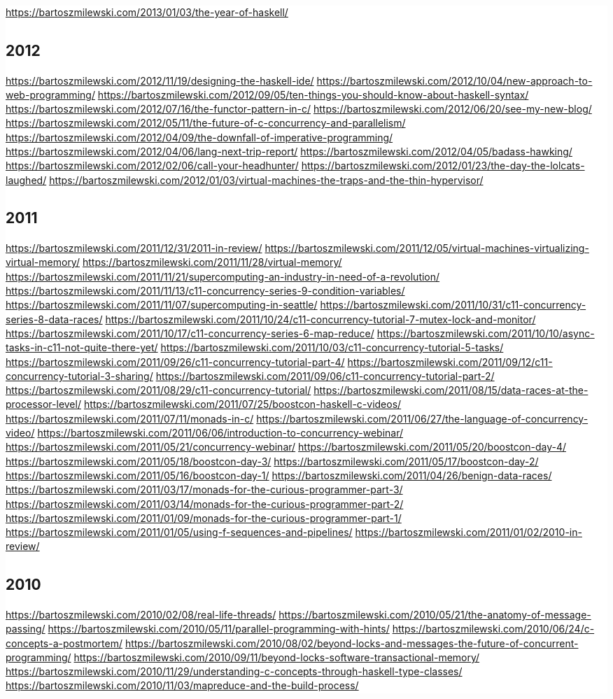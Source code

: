 https://bartoszmilewski.com/2013/01/03/the-year-of-haskell/

## 2012
https://bartoszmilewski.com/2012/11/19/designing-the-haskell-ide/
https://bartoszmilewski.com/2012/10/04/new-approach-to-web-programming/
https://bartoszmilewski.com/2012/09/05/ten-things-you-should-know-about-haskell-syntax/
https://bartoszmilewski.com/2012/07/16/the-functor-pattern-in-c/
https://bartoszmilewski.com/2012/06/20/see-my-new-blog/
https://bartoszmilewski.com/2012/05/11/the-future-of-c-concurrency-and-parallelism/
https://bartoszmilewski.com/2012/04/09/the-downfall-of-imperative-programming/
https://bartoszmilewski.com/2012/04/06/lang-next-trip-report/
https://bartoszmilewski.com/2012/04/05/badass-hawking/
https://bartoszmilewski.com/2012/02/06/call-your-headhunter/
https://bartoszmilewski.com/2012/01/23/the-day-the-lolcats-laughed/
https://bartoszmilewski.com/2012/01/03/virtual-machines-the-traps-and-the-thin-hypervisor/

## 2011
https://bartoszmilewski.com/2011/12/31/2011-in-review/
https://bartoszmilewski.com/2011/12/05/virtual-machines-virtualizing-virtual-memory/
https://bartoszmilewski.com/2011/11/28/virtual-memory/
https://bartoszmilewski.com/2011/11/21/supercomputing-an-industry-in-need-of-a-revolution/
https://bartoszmilewski.com/2011/11/13/c11-concurrency-series-9-condition-variables/
https://bartoszmilewski.com/2011/11/07/supercomputing-in-seattle/
https://bartoszmilewski.com/2011/10/31/c11-concurrency-series-8-data-races/
https://bartoszmilewski.com/2011/10/24/c11-concurrency-tutorial-7-mutex-lock-and-monitor/
https://bartoszmilewski.com/2011/10/17/c11-concurrency-series-6-map-reduce/
https://bartoszmilewski.com/2011/10/10/async-tasks-in-c11-not-quite-there-yet/
https://bartoszmilewski.com/2011/10/03/c11-concurrency-tutorial-5-tasks/
https://bartoszmilewski.com/2011/09/26/c11-concurrency-tutorial-part-4/
https://bartoszmilewski.com/2011/09/12/c11-concurrency-tutorial-3-sharing/
https://bartoszmilewski.com/2011/09/06/c11-concurrency-tutorial-part-2/
https://bartoszmilewski.com/2011/08/29/c11-concurrency-tutorial/
https://bartoszmilewski.com/2011/08/15/data-races-at-the-processor-level/
https://bartoszmilewski.com/2011/07/25/boostcon-haskell-c-videos/
https://bartoszmilewski.com/2011/07/11/monads-in-c/
https://bartoszmilewski.com/2011/06/27/the-language-of-concurrency-video/
https://bartoszmilewski.com/2011/06/06/introduction-to-concurrency-webinar/
https://bartoszmilewski.com/2011/05/21/concurrency-webinar/
https://bartoszmilewski.com/2011/05/20/boostcon-day-4/
https://bartoszmilewski.com/2011/05/18/boostcon-day-3/
https://bartoszmilewski.com/2011/05/17/boostcon-day-2/
https://bartoszmilewski.com/2011/05/16/boostcon-day-1/
https://bartoszmilewski.com/2011/04/26/benign-data-races/
https://bartoszmilewski.com/2011/03/17/monads-for-the-curious-programmer-part-3/
https://bartoszmilewski.com/2011/03/14/monads-for-the-curious-programmer-part-2/
https://bartoszmilewski.com/2011/01/09/monads-for-the-curious-programmer-part-1/
https://bartoszmilewski.com/2011/01/05/using-f-sequences-and-pipelines/
https://bartoszmilewski.com/2011/01/02/2010-in-review/

## 2010
https://bartoszmilewski.com/2010/02/08/real-life-threads/
https://bartoszmilewski.com/2010/05/21/the-anatomy-of-message-passing/
https://bartoszmilewski.com/2010/05/11/parallel-programming-with-hints/
https://bartoszmilewski.com/2010/06/24/c-concepts-a-postmortem/
https://bartoszmilewski.com/2010/08/02/beyond-locks-and-messages-the-future-of-concurrent-programming/
https://bartoszmilewski.com/2010/09/11/beyond-locks-software-transactional-memory/
https://bartoszmilewski.com/2010/11/29/understanding-c-concepts-through-haskell-type-classes/
https://bartoszmilewski.com/2010/11/03/mapreduce-and-the-build-process/
